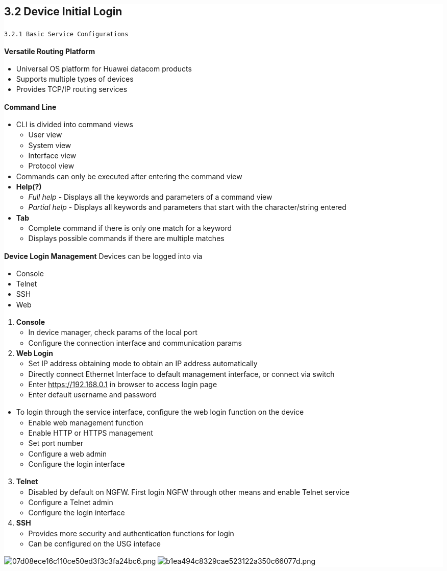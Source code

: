 ## 3.2 Device Initial Login
`3.2.1 Basic Service Configurations`

**Versatile Routing Platform**
- Universal OS platform for Huawei datacom products
- Supports multiple types of devices
- Provides TCP/IP routing services

**Command Line**
- CLI is divided into command views
	- User view
	- System view
	- Interface view
	- Protocol view
- Commands can only be executed after entering the command view
- **Help(?)**
	- *Full help* -  Displays all the keywords and parameters of a command view
	- *Partial help* - Displays all keywords and parameters that start with the character/string entered
- **Tab**
	- Complete command if there is only one match for a keyword
	- Displays possible commands if there are multiple matches

**Device Login Management**
Devices can be logged into via
- Console
- Telnet
- SSH
- Web
1. **Console**
	- In device manager, check params of the local port
	- Configure the connection interface and communication params
2. **Web Login**
	- Set IP address obtaining mode to obtain an IP address automatically
	- Directly connect Ethernet Interface to default management interface, or connect via switch
	- Enter https://192.168.0.1 in browser to access login page
	- Enter default username and password
- To login through the service interface, configure the web login function on the device
	- Enable web management function
	- Enable HTTP or HTTPS management
	- Set port number
	- Configure a web admin
	- Configure the login interface
3. **Telnet**
	- Disabled by default on NGFW. First login NGFW through other means and enable Telnet service
	- Configure a Telnet admin
	- Configure the login interface
4. **SSH** 
	- Provides more security and authentication functions for login
	- Can be configured on the USG inteface

![07d08ece16c110ce50ed3f3c3fa24bc6.png](07d08ece16c110ce50ed3f3c3fa24bc6.png)
![b1ea494c8329cae523122a350c66077d.png](b1ea494c8329cae523122a350c66077d.png)
